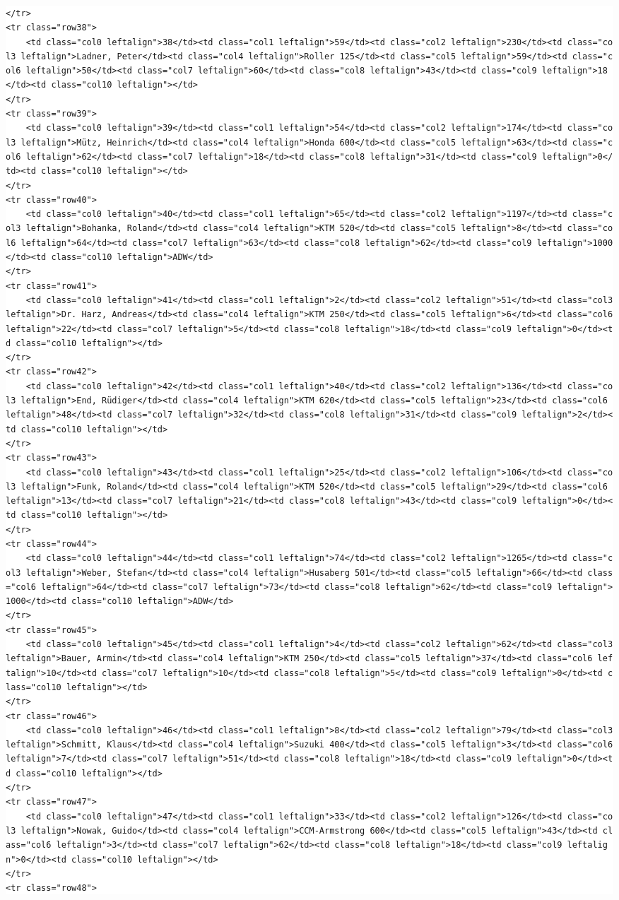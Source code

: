 	</tr>
	<tr class="row38">
		<td class="col0 leftalign">38</td><td class="col1 leftalign">59</td><td class="col2 leftalign">230</td><td class="col3 leftalign">Ladner, Peter</td><td class="col4 leftalign">Roller 125</td><td class="col5 leftalign">59</td><td class="col6 leftalign">50</td><td class="col7 leftalign">60</td><td class="col8 leftalign">43</td><td class="col9 leftalign">18</td><td class="col10 leftalign"></td>
	</tr>
	<tr class="row39">
		<td class="col0 leftalign">39</td><td class="col1 leftalign">54</td><td class="col2 leftalign">174</td><td class="col3 leftalign">Mütz, Heinrich</td><td class="col4 leftalign">Honda 600</td><td class="col5 leftalign">63</td><td class="col6 leftalign">62</td><td class="col7 leftalign">18</td><td class="col8 leftalign">31</td><td class="col9 leftalign">0</td><td class="col10 leftalign"></td>
	</tr>
	<tr class="row40">
		<td class="col0 leftalign">40</td><td class="col1 leftalign">65</td><td class="col2 leftalign">1197</td><td class="col3 leftalign">Bohanka, Roland</td><td class="col4 leftalign">KTM 520</td><td class="col5 leftalign">8</td><td class="col6 leftalign">64</td><td class="col7 leftalign">63</td><td class="col8 leftalign">62</td><td class="col9 leftalign">1000</td><td class="col10 leftalign">ADW</td>
	</tr>
	<tr class="row41">
		<td class="col0 leftalign">41</td><td class="col1 leftalign">2</td><td class="col2 leftalign">51</td><td class="col3 leftalign">Dr. Harz, Andreas</td><td class="col4 leftalign">KTM 250</td><td class="col5 leftalign">6</td><td class="col6 leftalign">22</td><td class="col7 leftalign">5</td><td class="col8 leftalign">18</td><td class="col9 leftalign">0</td><td class="col10 leftalign"></td>
	</tr>
	<tr class="row42">
		<td class="col0 leftalign">42</td><td class="col1 leftalign">40</td><td class="col2 leftalign">136</td><td class="col3 leftalign">End, Rüdiger</td><td class="col4 leftalign">KTM 620</td><td class="col5 leftalign">23</td><td class="col6 leftalign">48</td><td class="col7 leftalign">32</td><td class="col8 leftalign">31</td><td class="col9 leftalign">2</td><td class="col10 leftalign"></td>
	</tr>
	<tr class="row43">
		<td class="col0 leftalign">43</td><td class="col1 leftalign">25</td><td class="col2 leftalign">106</td><td class="col3 leftalign">Funk, Roland</td><td class="col4 leftalign">KTM 520</td><td class="col5 leftalign">29</td><td class="col6 leftalign">13</td><td class="col7 leftalign">21</td><td class="col8 leftalign">43</td><td class="col9 leftalign">0</td><td class="col10 leftalign"></td>
	</tr>
	<tr class="row44">
		<td class="col0 leftalign">44</td><td class="col1 leftalign">74</td><td class="col2 leftalign">1265</td><td class="col3 leftalign">Weber, Stefan</td><td class="col4 leftalign">Husaberg 501</td><td class="col5 leftalign">66</td><td class="col6 leftalign">64</td><td class="col7 leftalign">73</td><td class="col8 leftalign">62</td><td class="col9 leftalign">1000</td><td class="col10 leftalign">ADW</td>
	</tr>
	<tr class="row45">
		<td class="col0 leftalign">45</td><td class="col1 leftalign">4</td><td class="col2 leftalign">62</td><td class="col3 leftalign">Bauer, Armin</td><td class="col4 leftalign">KTM 250</td><td class="col5 leftalign">37</td><td class="col6 leftalign">10</td><td class="col7 leftalign">10</td><td class="col8 leftalign">5</td><td class="col9 leftalign">0</td><td class="col10 leftalign"></td>
	</tr>
	<tr class="row46">
		<td class="col0 leftalign">46</td><td class="col1 leftalign">8</td><td class="col2 leftalign">79</td><td class="col3 leftalign">Schmitt, Klaus</td><td class="col4 leftalign">Suzuki 400</td><td class="col5 leftalign">3</td><td class="col6 leftalign">7</td><td class="col7 leftalign">51</td><td class="col8 leftalign">18</td><td class="col9 leftalign">0</td><td class="col10 leftalign"></td>
	</tr>
	<tr class="row47">
		<td class="col0 leftalign">47</td><td class="col1 leftalign">33</td><td class="col2 leftalign">126</td><td class="col3 leftalign">Nowak, Guido</td><td class="col4 leftalign">CCM-Armstrong 600</td><td class="col5 leftalign">43</td><td class="col6 leftalign">3</td><td class="col7 leftalign">62</td><td class="col8 leftalign">18</td><td class="col9 leftalign">0</td><td class="col10 leftalign"></td>
	</tr>
	<tr class="row48">